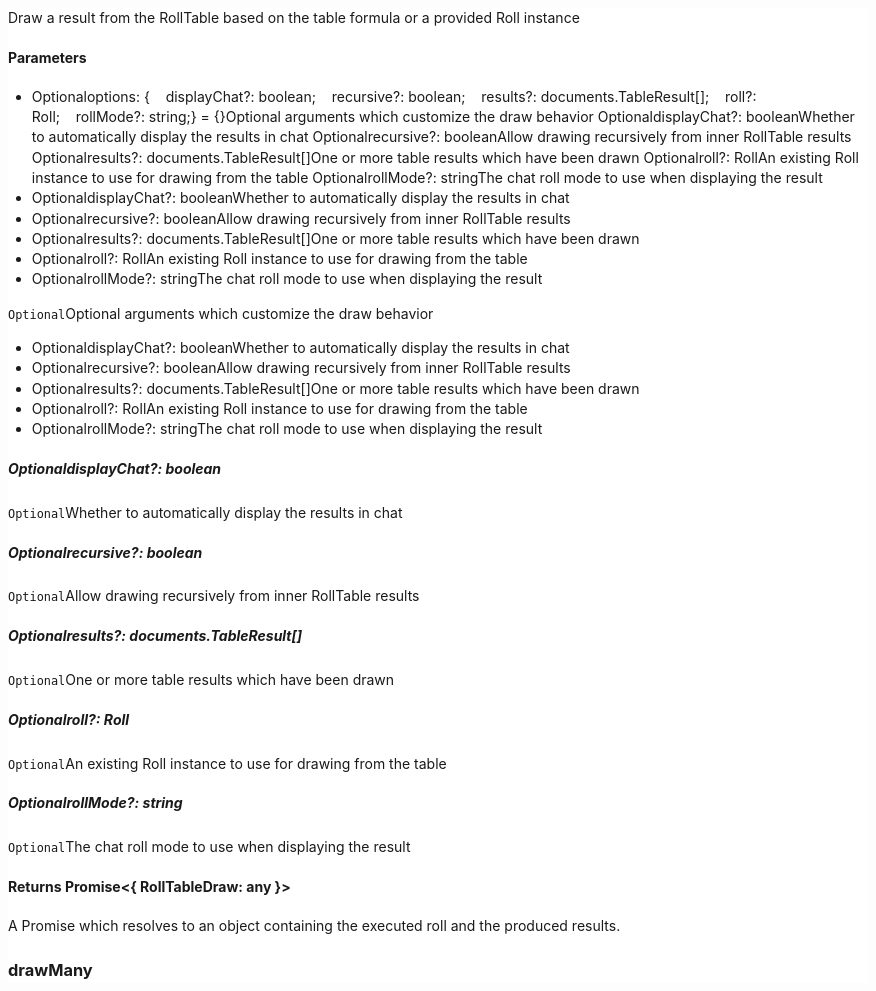 Draw a result from the RollTable based on the table formula or a provided Roll instance


#### Parameters

- Optionaloptions: {    displayChat?: boolean;    recursive?: boolean;    results?: documents.TableResult[];    roll?: Roll;    rollMode?: string;} = {}Optional arguments which customize the draw behavior
OptionaldisplayChat?: booleanWhether to automatically display the results in chat
Optionalrecursive?: booleanAllow drawing recursively from inner RollTable results
Optionalresults?: documents.TableResult[]One or more table results which have been drawn
Optionalroll?: RollAn existing Roll instance to use for drawing from the table
OptionalrollMode?: stringThe chat roll mode to use when displaying the result
- OptionaldisplayChat?: booleanWhether to automatically display the results in chat
- Optionalrecursive?: booleanAllow drawing recursively from inner RollTable results
- Optionalresults?: documents.TableResult[]One or more table results which have been drawn
- Optionalroll?: RollAn existing Roll instance to use for drawing from the table
- OptionalrollMode?: stringThe chat roll mode to use when displaying the result

`Optional`Optional arguments which customize the draw behavior

- OptionaldisplayChat?: booleanWhether to automatically display the results in chat
- Optionalrecursive?: booleanAllow drawing recursively from inner RollTable results
- Optionalresults?: documents.TableResult[]One or more table results which have been drawn
- Optionalroll?: RollAn existing Roll instance to use for drawing from the table
- OptionalrollMode?: stringThe chat roll mode to use when displaying the result


##### OptionaldisplayChat?: boolean

`Optional`Whether to automatically display the results in chat


##### Optionalrecursive?: boolean

`Optional`Allow drawing recursively from inner RollTable results


##### Optionalresults?: documents.TableResult[]

`Optional`One or more table results which have been drawn


##### Optionalroll?: Roll

`Optional`An existing Roll instance to use for drawing from the table


##### OptionalrollMode?: string

`Optional`The chat roll mode to use when displaying the result


#### Returns Promise<{ RollTableDraw: any }>

A Promise which resolves to an object containing the executed roll and the
produced results.


### drawMany

